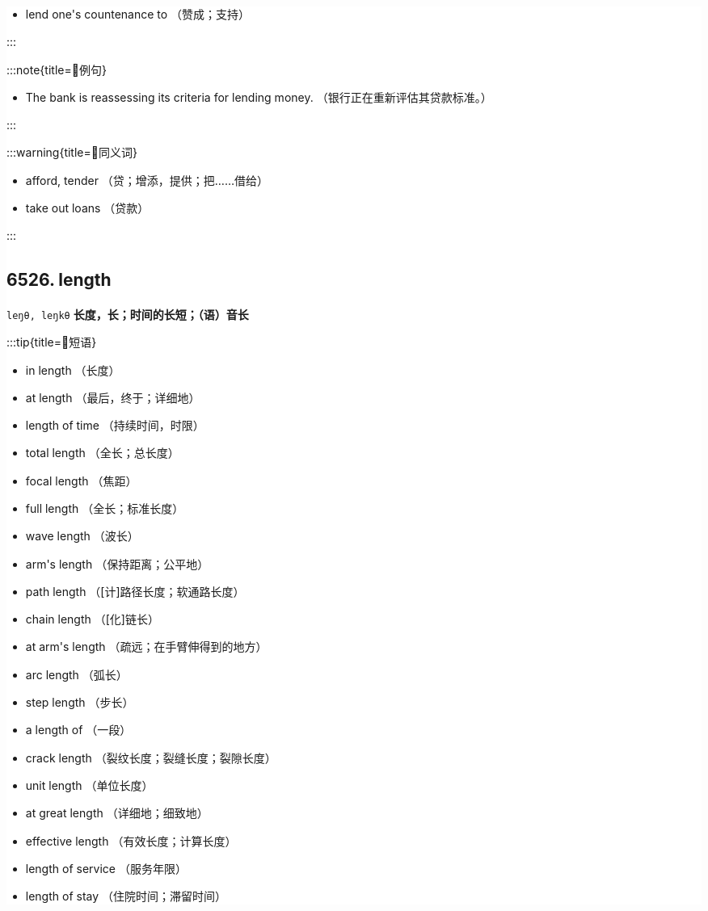 - lend one's countenance to （赞成；支持）

:::

:::note{title=🎤例句}

- The bank is reassessing its criteria for lending money. （银行正在重新评估其贷款标准。）

:::

:::warning{title=🤔同义词}

- afford, tender （贷；增添，提供；把……借给）

- take out loans （贷款）

:::


## 6526. length

`leŋθ, leŋkθ`  **长度，长；时间的长短；（语）音长**

:::tip{title=🤩短语}

- in length （长度）

- at length （最后，终于；详细地）

- length of time （持续时间，时限）

- total length （全长；总长度）

- focal length （焦距）

- full length （全长；标准长度）

- wave length （波长）

- arm's length （保持距离；公平地）

- path length （[计]路径长度；软通路长度）

- chain length （[化]链长）

- at arm's length （疏远；在手臂伸得到的地方）

- arc length （弧长）

- step length （步长）

- a length of （一段）

- crack length （裂纹长度；裂缝长度；裂隙长度）

- unit length （单位长度）

- at great length （详细地；细致地）

- effective length （有效长度；计算长度）

- length of service （服务年限）

- length of stay （住院时间；滞留时间）
